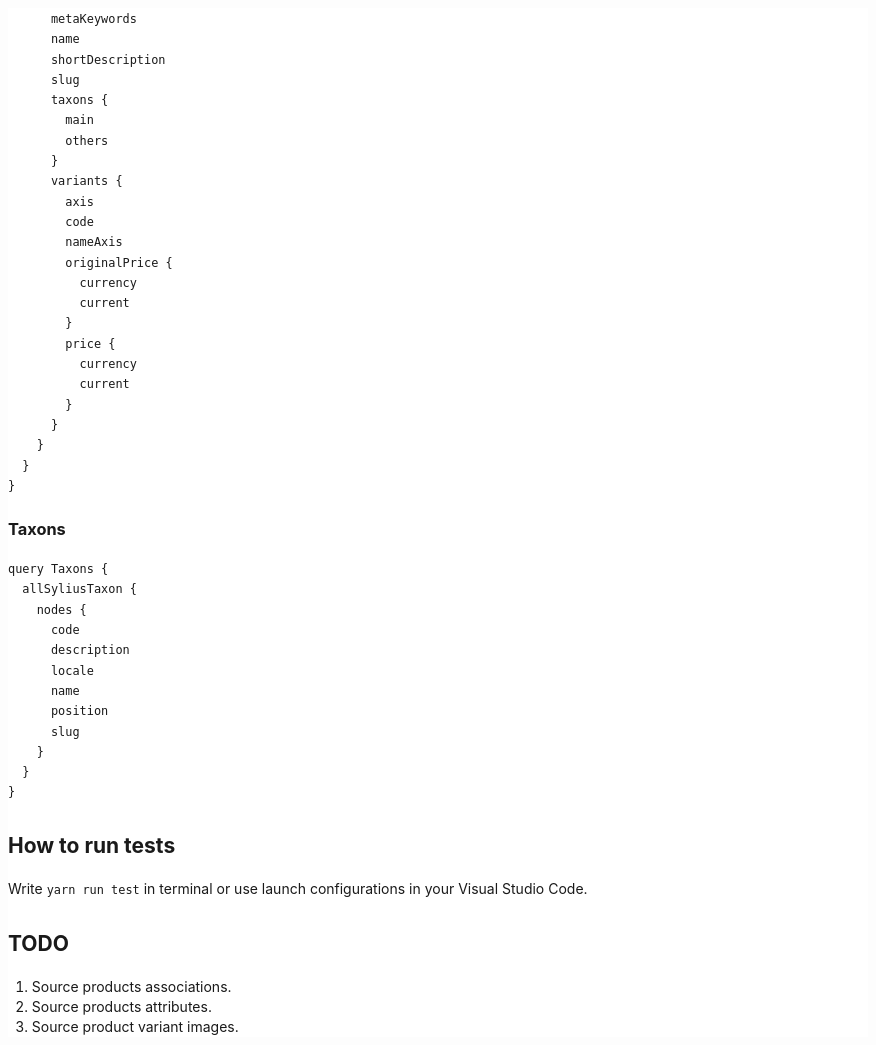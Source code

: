 ```
      metaKeywords
      name
      shortDescription
      slug
      taxons {
        main
        others
      }
      variants {
        axis
        code
        nameAxis
        originalPrice {
          currency
          current
        }
        price {
          currency
          current
        }
      }
    }
  }
}
```

### Taxons
```
query Taxons {
  allSyliusTaxon {
    nodes {
      code
      description
      locale
      name
      position
      slug
    }
  }
}
```

## How to run tests

Write `yarn run test` in terminal or use launch configurations in your Visual Studio Code.

## TODO

1. Source products associations.
2. Source products attributes.
3. Source product variant images.
